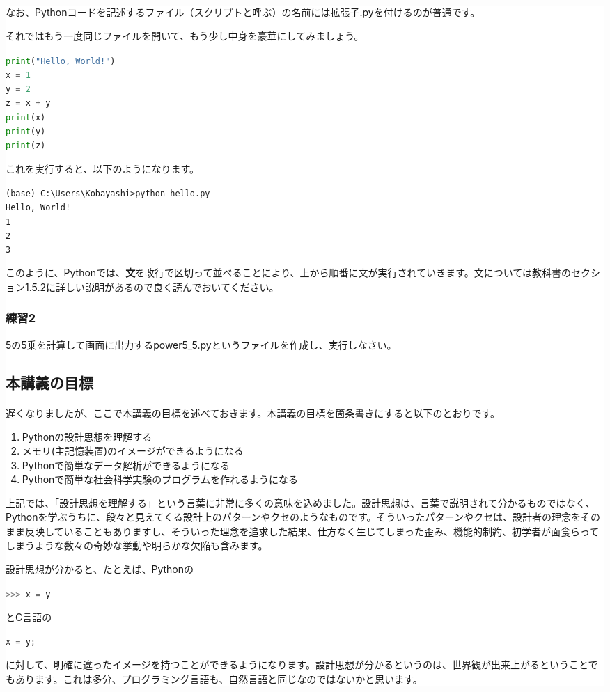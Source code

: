 なお、Pythonコードを記述するファイル（スクリプトと呼ぶ）の名前には拡張子.pyを付けるのが普通です。

それではもう一度同じファイルを開いて、もう少し中身を豪華にしてみましょう。

```python
print("Hello, World!")
x = 1
y = 2
z = x + y
print(x)
print(y)
print(z)
```

これを実行すると、以下のようになります。

```anaconda
(base) C:\Users\Kobayashi>python hello.py
Hello, World!
1
2
3

```

このように、Pythonでは、**文**を改行で区切って並べることにより、上から順番に文が実行されていきます。文については教科書のセクション1.5.2に詳しい説明があるので良く読んでおいてください。

### 練習2

5の5乗を計算して画面に出力するpower5_5.pyというファイルを作成し、実行しなさい。

## 本講義の目標

遅くなりましたが、ここで本講義の目標を述べておきます。本講義の目標を箇条書きにすると以下のとおりです。

1. Pythonの設計思想を理解する
2. メモリ(主記憶装置)のイメージができるようになる
3. Pythonで簡単なデータ解析ができるようになる
4. Pythonで簡単な社会科学実験のプログラムを作れるようになる

上記では、「設計思想を理解する」という言葉に非常に多くの意味を込めました。設計思想は、言葉で説明されて分かるものではなく、Pythonを学ぶうちに、段々と見えてくる設計上のパターンやクセのようなものです。そういったパターンやクセは、設計者の理念をそのまま反映していることもありますし、そういった理念を追求した結果、仕方なく生じてしまった歪み、機能的制約、初学者が面食らってしまうような数々の奇妙な挙動や明らかな欠陥も含みます。

設計思想が分かると、たとえば、Pythonの

```python
>>> x = y
```

とC言語の

```C
x = y;
```

に対して、明確に違ったイメージを持つことができるようになります。設計思想が分かるというのは、世界観が出来上がるということでもあります。これは多分、プログラミング言語も、自然言語と同じなのではないかと思います。
